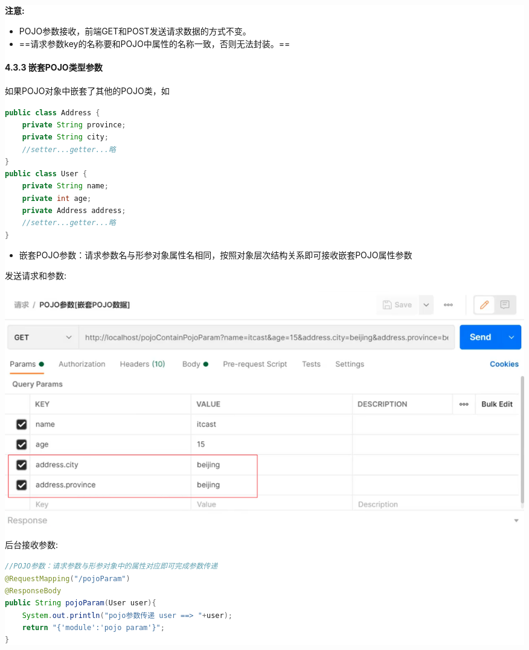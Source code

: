 **注意:**

* POJO参数接收，前端GET和POST发送请求数据的方式不变。
* ==请求参数key的名称要和POJO中属性的名称一致，否则无法封装。==

#### 4.3.3 嵌套POJO类型参数

如果POJO对象中嵌套了其他的POJO类，如

```java
public class Address {
    private String province;
    private String city;
    //setter...getter...略
}
public class User {
    private String name;
    private int age;
    private Address address;
    //setter...getter...略
}
```

* 嵌套POJO参数：请求参数名与形参对象属性名相同，按照对象层次结构关系即可接收嵌套POJO属性参数

发送请求和参数:

![1630482363291](https://raw.githubusercontent.com/macwbh9527/Note/main/image/202301151128109.png)

后台接收参数:

```java
//POJO参数：请求参数与形参对象中的属性对应即可完成参数传递
@RequestMapping("/pojoParam")
@ResponseBody
public String pojoParam(User user){
    System.out.println("pojo参数传递 user ==> "+user);
    return "{'module':'pojo param'}";
}
```
